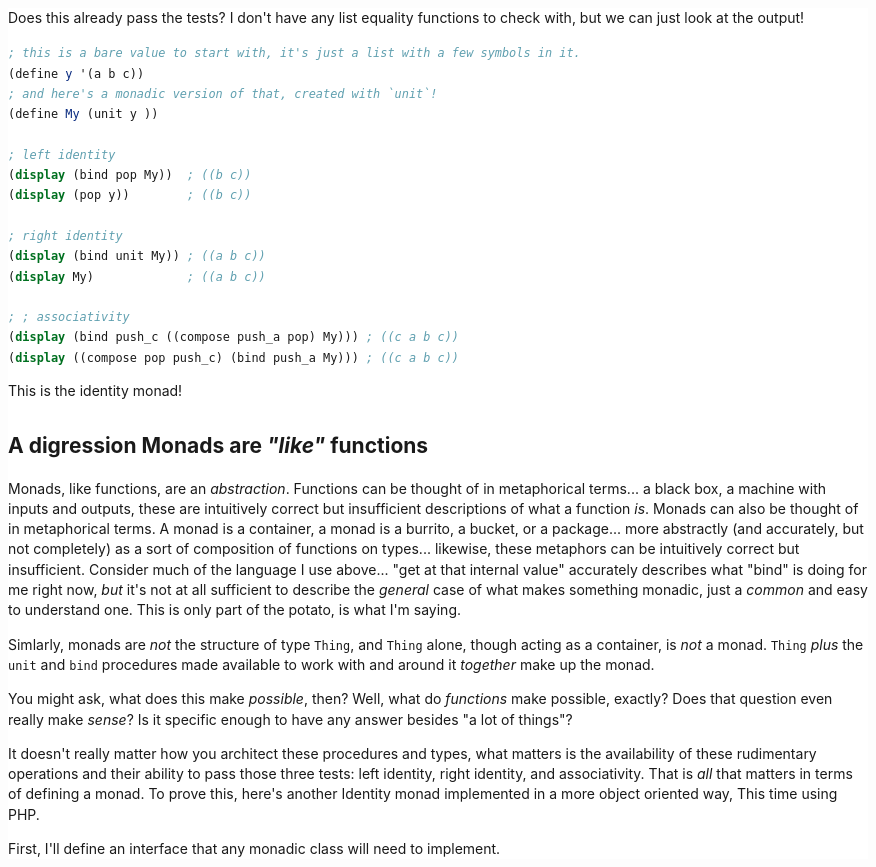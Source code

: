 Does this already pass the tests? I don't have any list equality functions to
check with, but we can just look at the output!

```scheme
; this is a bare value to start with, it's just a list with a few symbols in it.
(define y '(a b c))
; and here's a monadic version of that, created with `unit`!
(define My (unit y ))

; left identity
(display (bind pop My))  ; ((b c))
(display (pop y))        ; ((b c))

; right identity
(display (bind unit My)) ; ((a b c))
(display My)             ; ((a b c))

; ; associativity
(display (bind push_c ((compose push_a pop) My))) ; ((c a b c))
(display ((compose pop push_c) (bind push_a My))) ; ((c a b c))
```

This is the identity monad!

A digression Monads are _"like"_ functions
-------------------------

Monads, like functions, are an _abstraction_. Functions can be thought of in
metaphorical terms... a black box, a machine with inputs and outputs, these are
intuitively correct but insufficient descriptions of what a function _is_.
Monads can also be thought of in metaphorical terms. A monad is a container, a
monad is a burrito, a bucket, or a package... more abstractly (and accurately,
but not completely) as a sort of composition of functions on types... likewise,
these metaphors can be intuitively correct but insufficient. Consider much of
the language I use above... "get at that internal value" accurately describes
what "bind" is doing for me right now, _but_ it's not at all sufficient to
describe the _general_ case of what makes something monadic, just a _common_
and easy to understand one. This is only part of the potato, is what I'm saying.

Simlarly, monads are _not_ the structure of type `Thing`, and `Thing` alone,
though acting as a container, is _not_ a monad.  `Thing` _plus_ the `unit` and
`bind` procedures made available to work with and around it _together_ make up
the monad.

You might ask, what does this make _possible_, then? Well, what do _functions_
make possible, exactly? Does that question even really make _sense_? Is it
specific enough to have any answer besides "a lot of things"?

It doesn't really matter how you architect these procedures and types, what
matters is the availability of these rudimentary operations and their ability to
pass those three tests: left identity, right identity, and associativity. That is _all_
that matters in terms of defining a monad. To prove this, here's another
Identity monad implemented in a more object oriented way, This time using PHP.

First, I'll define an interface that any monadic class will need to implement.
